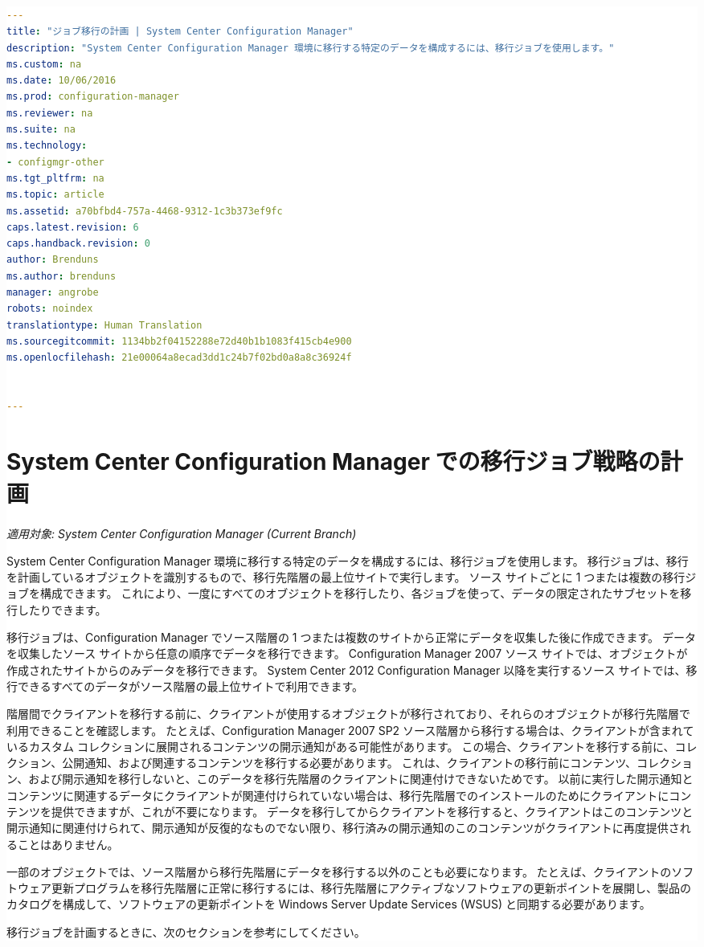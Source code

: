 ```yaml
---
title: "ジョブ移行の計画 | System Center Configuration Manager"
description: "System Center Configuration Manager 環境に移行する特定のデータを構成するには、移行ジョブを使用します。"
ms.custom: na
ms.date: 10/06/2016
ms.prod: configuration-manager
ms.reviewer: na
ms.suite: na
ms.technology:
- configmgr-other
ms.tgt_pltfrm: na
ms.topic: article
ms.assetid: a70bfbd4-757a-4468-9312-1c3b373ef9fc
caps.latest.revision: 6
caps.handback.revision: 0
author: Brenduns
ms.author: brenduns
manager: angrobe
robots: noindex
translationtype: Human Translation
ms.sourcegitcommit: 1134bb2f04152288e72d40b1b1083f415cb4e900
ms.openlocfilehash: 21e00064a8ecad3dd1c24b7f02bd0a8a8c36924f


---
```

# <a name="planning-a-migration-job-strategy-in-system-center-configuration-manager"></a>System Center Configuration Manager での移行ジョブ戦略の計画

*適用対象: System Center Configuration Manager (Current Branch)*

System Center Configuration Manager 環境に移行する特定のデータを構成するには、移行ジョブを使用します。 移行ジョブは、移行を計画しているオブジェクトを識別するもので、移行先階層の最上位サイトで実行します。 ソース サイトごとに 1 つまたは複数の移行ジョブを構成できます。 これにより、一度にすべてのオブジェクトを移行したり、各ジョブを使って、データの限定されたサブセットを移行したりできます。  

 移行ジョブは、Configuration Manager でソース階層の 1 つまたは複数のサイトから正常にデータを収集した後に作成できます。 データを収集したソース サイトから任意の順序でデータを移行できます。 Configuration Manager 2007 ソース サイトでは、オブジェクトが作成されたサイトからのみデータを移行できます。 System Center 2012 Configuration Manager 以降を実行するソース サイトでは、移行できるすべてのデータがソース階層の最上位サイトで利用できます。  

 階層間でクライアントを移行する前に、クライアントが使用するオブジェクトが移行されており、それらのオブジェクトが移行先階層で利用できることを確認します。 たとえば、Configuration Manager 2007 SP2 ソース階層から移行する場合は、クライアントが含まれているカスタム コレクションに展開されるコンテンツの開示通知がある可能性があります。 この場合、クライアントを移行する前に、コレクション、公開通知、および関連するコンテンツを移行する必要があります。 これは、クライアントの移行前にコンテンツ、コレクション、および開示通知を移行しないと、このデータを移行先階層のクライアントに関連付けできないためです。 以前に実行した開示通知とコンテンツに関連するデータにクライアントが関連付けられていない場合は、移行先階層でのインストールのためにクライアントにコンテンツを提供できますが、これが不要になります。 データを移行してからクライアントを移行すると、クライアントはこのコンテンツと開示通知に関連付けられて、開示通知が反復的なものでない限り、移行済みの開示通知のこのコンテンツがクライアントに再度提供されることはありません。  

 一部のオブジェクトでは、ソース階層から移行先階層にデータを移行する以外のことも必要になります。 たとえば、クライアントのソフトウェア更新プログラムを移行先階層に正常に移行するには、移行先階層にアクティブなソフトウェアの更新ポイントを展開し、製品のカタログを構成して、ソフトウェアの更新ポイントを Windows Server Update Services (WSUS) と同期する必要があります。  

 移行ジョブを計画するときに、次のセクションを参考にしてください。  
